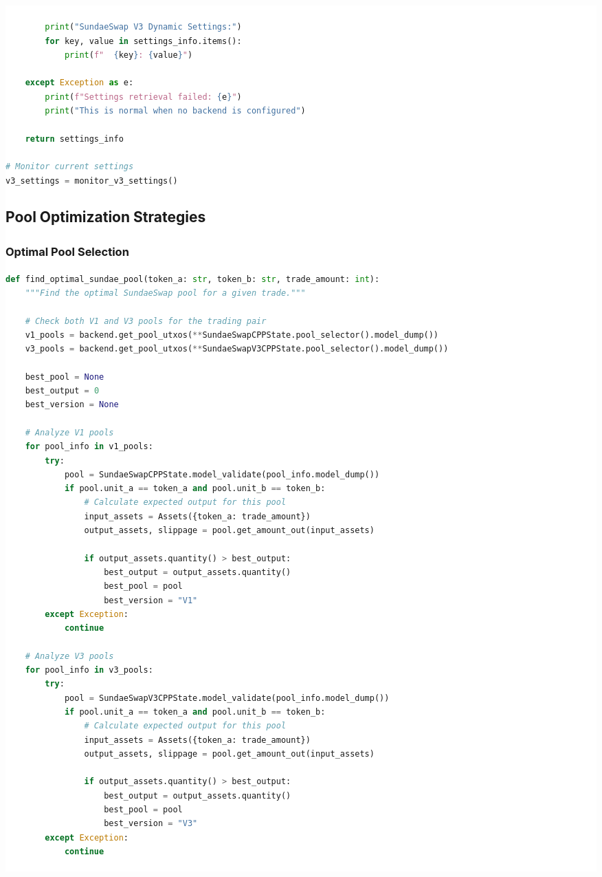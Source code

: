 ```python
        
        print("SundaeSwap V3 Dynamic Settings:")
        for key, value in settings_info.items():
            print(f"  {key}: {value}")
            
    except Exception as e:
        print(f"Settings retrieval failed: {e}")
        print("This is normal when no backend is configured")
    
    return settings_info

# Monitor current settings
v3_settings = monitor_v3_settings()
```

## Pool Optimization Strategies

### Optimal Pool Selection

```python
def find_optimal_sundae_pool(token_a: str, token_b: str, trade_amount: int):
    """Find the optimal SundaeSwap pool for a given trade."""
    
    # Check both V1 and V3 pools for the trading pair
    v1_pools = backend.get_pool_utxos(**SundaeSwapCPPState.pool_selector().model_dump())
    v3_pools = backend.get_pool_utxos(**SundaeSwapV3CPPState.pool_selector().model_dump())
    
    best_pool = None
    best_output = 0
    best_version = None
    
    # Analyze V1 pools
    for pool_info in v1_pools:
        try:
            pool = SundaeSwapCPPState.model_validate(pool_info.model_dump())
            if pool.unit_a == token_a and pool.unit_b == token_b:
                # Calculate expected output for this pool
                input_assets = Assets({token_a: trade_amount})
                output_assets, slippage = pool.get_amount_out(input_assets)
                
                if output_assets.quantity() > best_output:
                    best_output = output_assets.quantity()
                    best_pool = pool
                    best_version = "V1"
        except Exception:
            continue
    
    # Analyze V3 pools
    for pool_info in v3_pools:
        try:
            pool = SundaeSwapV3CPPState.model_validate(pool_info.model_dump())
            if pool.unit_a == token_a and pool.unit_b == token_b:
                # Calculate expected output for this pool
                input_assets = Assets({token_a: trade_amount})
                output_assets, slippage = pool.get_amount_out(input_assets)
                
                if output_assets.quantity() > best_output:
                    best_output = output_assets.quantity()
                    best_pool = pool
                    best_version = "V3"
        except Exception:
            continue
    
```